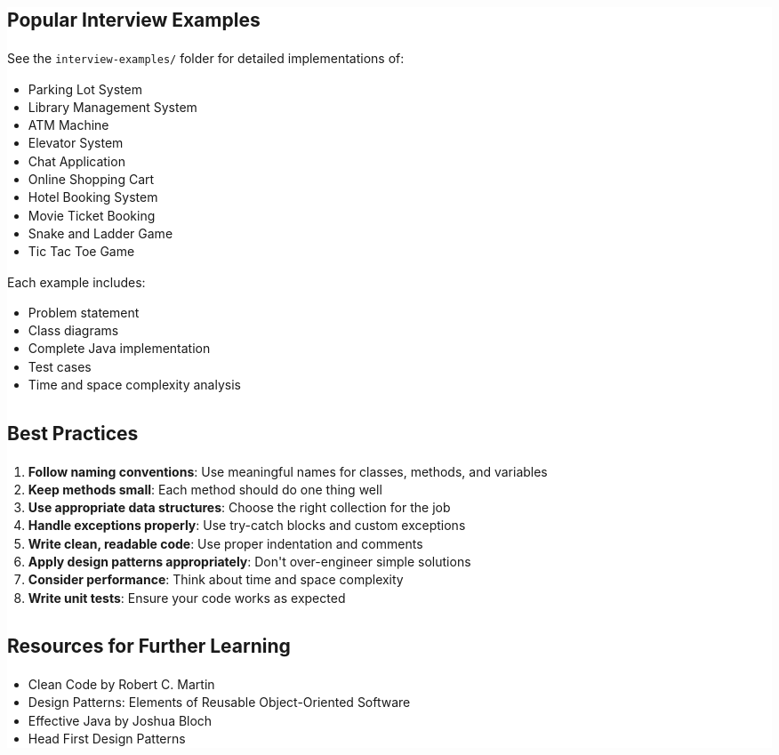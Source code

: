 ## Popular Interview Examples

See the `interview-examples/` folder for detailed implementations of:
- Parking Lot System
- Library Management System
- ATM Machine
- Elevator System
- Chat Application
- Online Shopping Cart
- Hotel Booking System
- Movie Ticket Booking
- Snake and Ladder Game
- Tic Tac Toe Game

Each example includes:
- Problem statement
- Class diagrams
- Complete Java implementation
- Test cases
- Time and space complexity analysis

## Best Practices

1. **Follow naming conventions**: Use meaningful names for classes, methods, and variables
2. **Keep methods small**: Each method should do one thing well
3. **Use appropriate data structures**: Choose the right collection for the job
4. **Handle exceptions properly**: Use try-catch blocks and custom exceptions
5. **Write clean, readable code**: Use proper indentation and comments
6. **Apply design patterns appropriately**: Don't over-engineer simple solutions
7. **Consider performance**: Think about time and space complexity
8. **Write unit tests**: Ensure your code works as expected

## Resources for Further Learning

- Clean Code by Robert C. Martin
- Design Patterns: Elements of Reusable Object-Oriented Software
- Effective Java by Joshua Bloch
- Head First Design Patterns